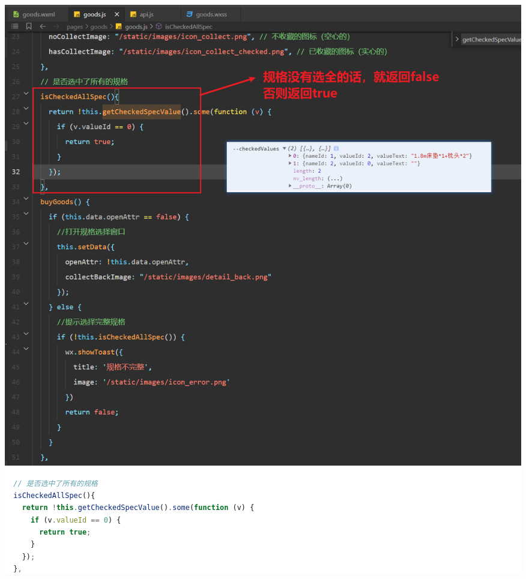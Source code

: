 ![1715158575611](./assets/1715158575611.png)

```js
  // 是否选中了所有的规格
  isCheckedAllSpec(){
    return !this.getCheckedSpecValue().some(function (v) {
      if (v.valueId == 0) {
        return true;
      }
    });
  },
```

